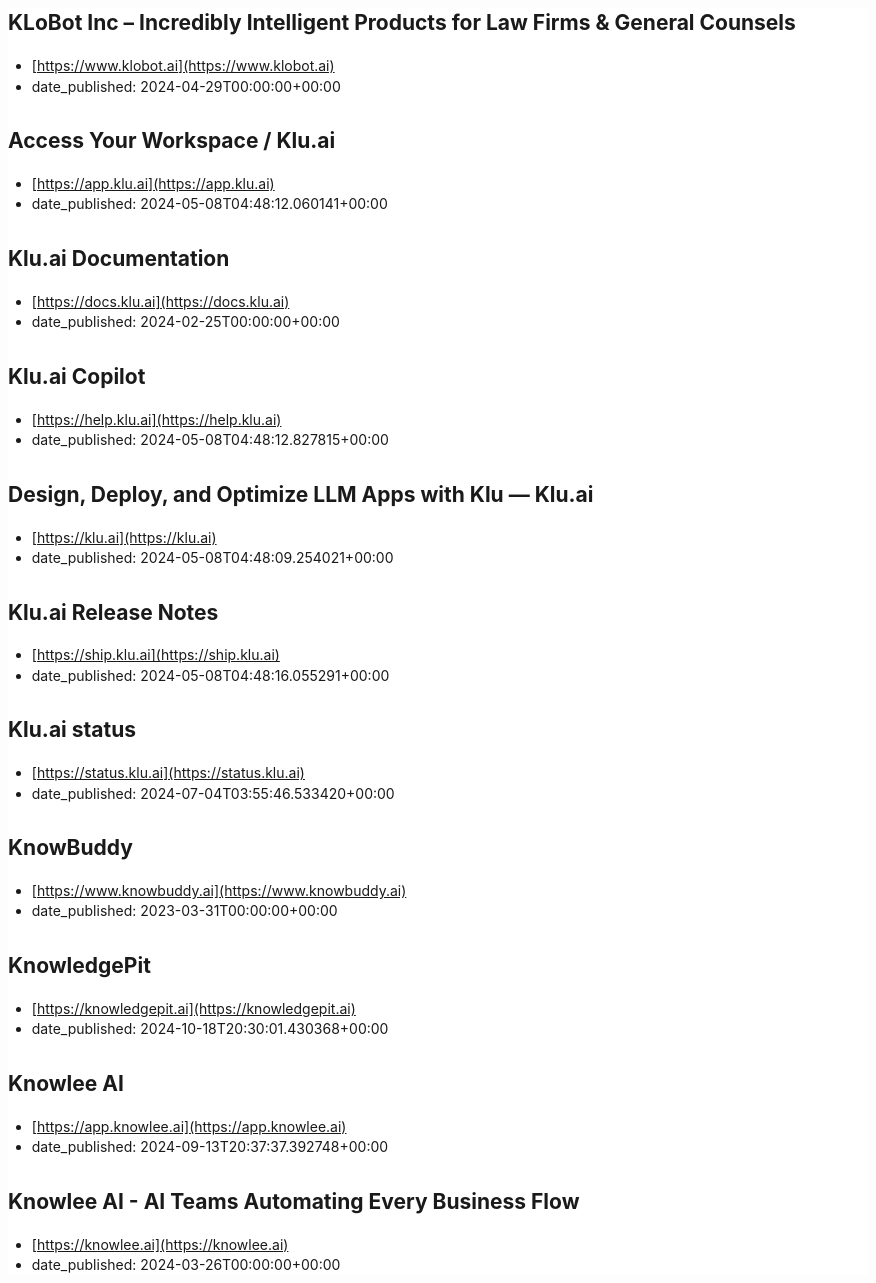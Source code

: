  ## KLoBot Inc – Incredibly Intelligent Products for Law Firms & General Counsels
 - [https://www.klobot.ai](https://www.klobot.ai)
 - date_published: 2024-04-29T00:00:00+00:00

 ## Access Your Workspace / Klu.ai
 - [https://app.klu.ai](https://app.klu.ai)
 - date_published: 2024-05-08T04:48:12.060141+00:00

 ## Klu.ai Documentation
 - [https://docs.klu.ai](https://docs.klu.ai)
 - date_published: 2024-02-25T00:00:00+00:00

 ## Klu.ai Copilot
 - [https://help.klu.ai](https://help.klu.ai)
 - date_published: 2024-05-08T04:48:12.827815+00:00

 ## Design, Deploy, and Optimize LLM Apps with Klu — Klu.ai
 - [https://klu.ai](https://klu.ai)
 - date_published: 2024-05-08T04:48:09.254021+00:00

 ## Klu.ai Release Notes
 - [https://ship.klu.ai](https://ship.klu.ai)
 - date_published: 2024-05-08T04:48:16.055291+00:00

 ## Klu.ai status
 - [https://status.klu.ai](https://status.klu.ai)
 - date_published: 2024-07-04T03:55:46.533420+00:00

 ## KnowBuddy
 - [https://www.knowbuddy.ai](https://www.knowbuddy.ai)
 - date_published: 2023-03-31T00:00:00+00:00

 ## KnowledgePit
 - [https://knowledgepit.ai](https://knowledgepit.ai)
 - date_published: 2024-10-18T20:30:01.430368+00:00

 ## Knowlee AI
 - [https://app.knowlee.ai](https://app.knowlee.ai)
 - date_published: 2024-09-13T20:37:37.392748+00:00

 ## Knowlee AI - AI Teams Automating Every Business Flow
 - [https://knowlee.ai](https://knowlee.ai)
 - date_published: 2024-03-26T00:00:00+00:00
